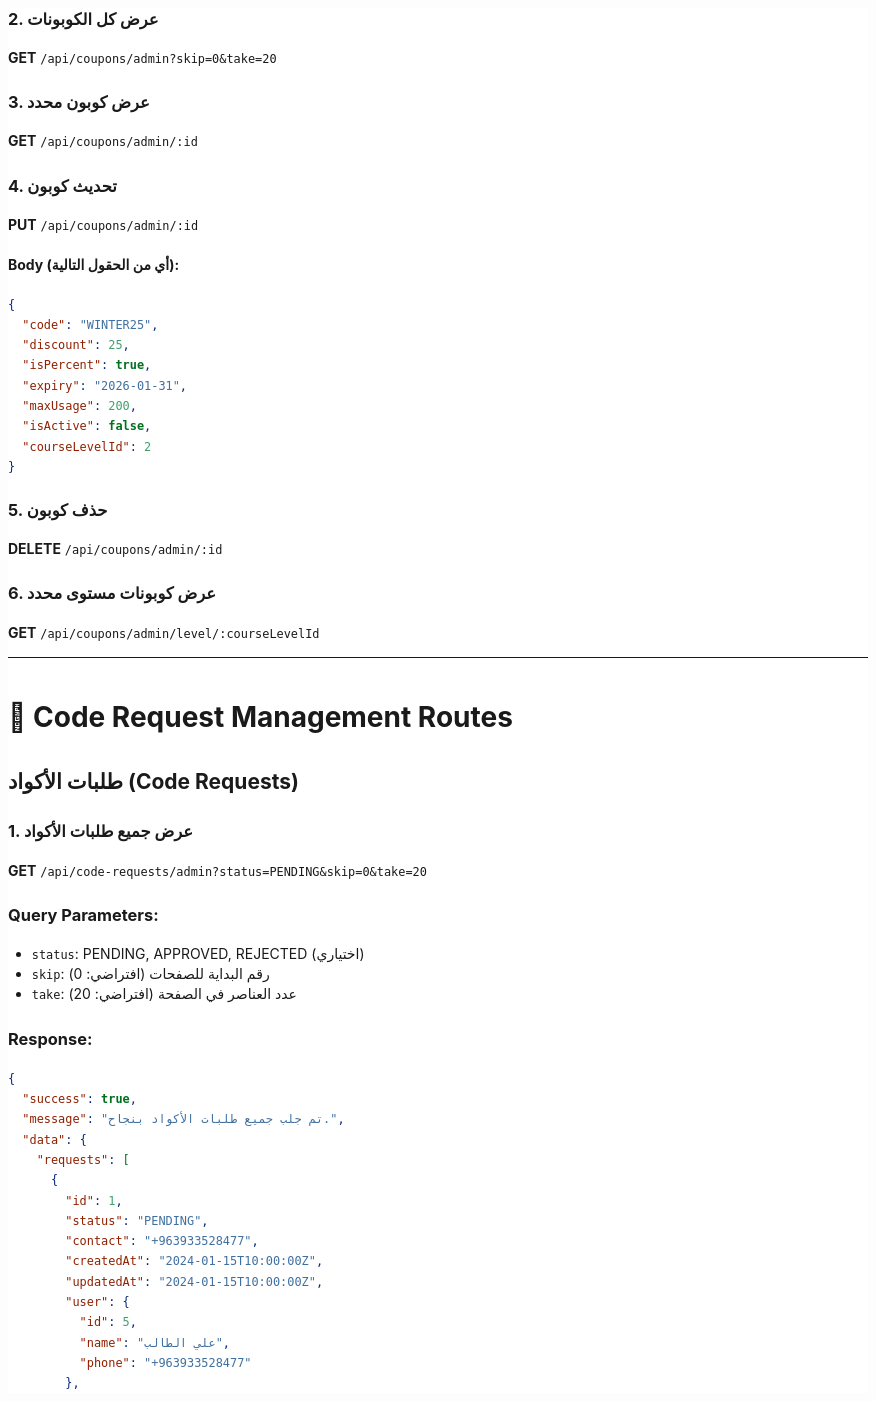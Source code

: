 ### 2. عرض كل الكوبونات
**GET** `/api/coupons/admin?skip=0&take=20`

### 3. عرض كوبون محدد
**GET** `/api/coupons/admin/:id`

### 4. تحديث كوبون
**PUT** `/api/coupons/admin/:id`

#### Body (أي من الحقول التالية):
```json
{
  "code": "WINTER25",
  "discount": 25,
  "isPercent": true,
  "expiry": "2026-01-31",
  "maxUsage": 200,
  "isActive": false,
  "courseLevelId": 2
}
```

### 5. حذف كوبون
**DELETE** `/api/coupons/admin/:id`

### 6. عرض كوبونات مستوى محدد
**GET** `/api/coupons/admin/level/:courseLevelId`

---

# 📝 Code Request Management Routes

## طلبات الأكواد (Code Requests)

### 1. عرض جميع طلبات الأكواد
**GET** `/api/code-requests/admin?status=PENDING&skip=0&take=20`

### Query Parameters:
- `status`: PENDING, APPROVED, REJECTED (اختياري)
- `skip`: رقم البداية للصفحات (افتراضي: 0)
- `take`: عدد العناصر في الصفحة (افتراضي: 20)

### Response:
```json
{
  "success": true,
  "message": "تم جلب جميع طلبات الأكواد بنجاح.",
  "data": {
    "requests": [
      {
        "id": 1,
        "status": "PENDING",
        "contact": "+963933528477",
        "createdAt": "2024-01-15T10:00:00Z",
        "updatedAt": "2024-01-15T10:00:00Z",
        "user": {
          "id": 5,
          "name": "علي الطالب",
          "phone": "+963933528477"
        },
```